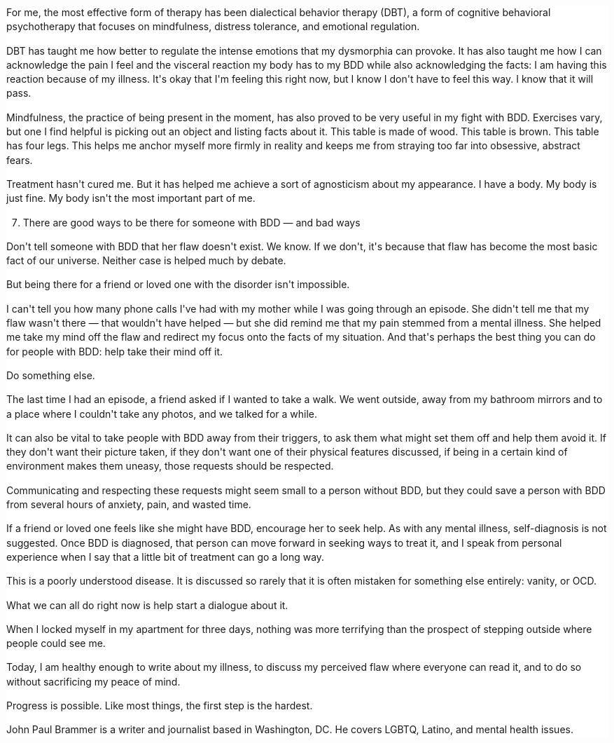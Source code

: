 For me, the most effective form of therapy has been dialectical behavior therapy (DBT), a form of cognitive behavioral psychotherapy that focuses on mindfulness, distress tolerance, and emotional regulation.

DBT has taught me how better to regulate the intense emotions that my dysmorphia can provoke. It has also taught me how I can acknowledge the pain I feel and the visceral reaction my body has to my BDD while also acknowledging the facts: I am having this reaction because of my illness. It's okay that I'm feeling this right now, but I know I don't have to feel this way. I know that it will pass.

Mindfulness, the practice of being present in the moment, has also proved to be very useful in my fight with BDD. Exercises vary, but one I find helpful is picking out an object and listing facts about it. This table is made of wood. This table is brown. This table has four legs. This helps me anchor myself more firmly in reality and keeps me from straying too far into obsessive, abstract fears.

Treatment hasn't cured me. But it has helped me achieve a sort of agnosticism about my appearance. I have a body. My body is just fine. My body isn't the most important part of me.

7) There are good ways to be there for someone with BDD — and bad ways


Don't tell someone with BDD that her flaw doesn't exist. We know. If we don't, it's because that flaw has become the most basic fact of our universe. Neither case is helped much by debate.


But being there for a friend or loved one with the disorder isn't impossible.

I can't tell you how many phone calls I've had with my mother while I was going through an episode. She didn't tell me that my flaw wasn't there — that wouldn't have helped — but she did remind me that my pain stemmed from a mental illness. She helped me take my mind off the flaw and redirect my focus onto the facts of my situation. And that's perhaps the best thing you can do for people with BDD: help take their mind off it.

Do something else.

The last time I had an episode, a friend asked if I wanted to take a walk. We went outside, away from my bathroom mirrors and to a place where I couldn't take any photos, and we talked for a while.

It can also be vital to take people with BDD away from their triggers, to ask them what might set them off and help them avoid it. If they don't want their picture taken, if they don't want one of their physical features discussed, if being in a certain kind of environment makes them uneasy, those requests should be respected.

Communicating and respecting these requests might seem small to a person without BDD, but they could save a person with BDD from several hours of anxiety, pain, and wasted time.

If a friend or loved one feels like she might have BDD, encourage her to seek help. As with any mental illness, self-diagnosis is not suggested. Once BDD is diagnosed, that person can move forward in seeking ways to treat it, and I speak from personal experience when I say that a little bit of treatment can go a long way.

This is a poorly understood disease. It is discussed so rarely that it is often mistaken for something else entirely: vanity, or OCD.

What we can all do right now is help start a dialogue about it.

When I locked myself in my apartment for three days, nothing was more terrifying than the prospect of stepping outside where people could see me.

Today, I am healthy enough to write about my illness, to discuss my perceived flaw where everyone can read it, and to do so without sacrificing my peace of mind.

Progress is possible. Like most things, the first step is the hardest.

John Paul Brammer is a writer and journalist based in Washington, DC. He covers LGBTQ, Latino, and mental health issues.